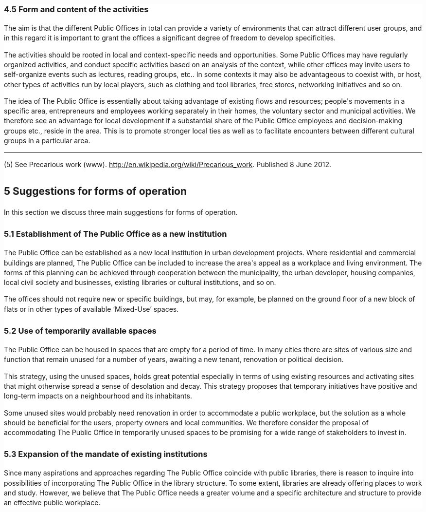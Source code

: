 ### 4.5 Form and content of the activities
The aim is that the different Public Offices in total can provide a variety of environments that can attract different user groups, and in this regard it is important to grant the offices a significant degree of freedom to develop specificities.
	
The activities should be rooted in local and context-specific needs and opportunities. Some Public Offices may have regularly organized activities, and conduct specific activities based on an analysis of the context, while other offices may invite users to self-organize events such as lectures, reading groups, etc.. In some contexts it may also be advantageous to coexist with, or host, other types of activities run by local players, such as clothing and tool libraries, free stores, networking initiatives and so on.
	
The idea of The Public Office is essentially about taking advantage of existing flows and resources; people's movements in a specific area, entrepreneurs and employees working separately in their homes, the voluntary sector and municipal activities. We therefore see an advantage for local development if a substantial share of the Public Office employees and decision-making groups etc., reside in the area. This is to promote stronger local ties as well as to facilitate encounters between different cultural groups in a particular area. 

-------------
(5) See Precarious work (www). http://en.wikipedia.org/wiki/Precarious_work. Published 8 June 2012.

## 5 Suggestions for forms of operation
In this section we discuss three main suggestions for forms of operation.
	
### 5.1 Establishment of The Public Office as a new institution
The Public Office can be established as a new local institution in urban development projects. Where residential and commercial buildings are planned, The Public Office can be included to increase the area's appeal as a workplace and living environment. The forms of this planning can be achieved through cooperation between the municipality, the urban developer, housing companies, local civil society and businesses, existing libraries or cultural institutions, and so on.
	
The offices should not require new or specific buildings, but may, for example, be planned on the ground floor of a new block of flats or in other types of available ‘Mixed-Use’ spaces.
	
### 5.2 Use of temporarily available spaces
The Public Office can be housed in spaces that are empty for a period of time. In many cities there are sites of various size and function that remain unused for a number of years, awaiting a new tenant, renovation or political decision.
	
This strategy, using the unused spaces, holds great potential especially in terms of using existing resources and activating sites that might otherwise spread a sense of desolation and decay. This strategy proposes that temporary initiatives have positive and long-term impacts on a neighbourhood and its inhabitants.
	
Some unused sites would probably need renovation in order to accommodate a public workplace, but the solution as a whole should be beneficial for the users, property owners and local communities. We therefore consider the proposal of accommodating The Public Office in temporarily unused spaces to be promising for a wide range of stakeholders to invest in.

### 5.3 Expansion of the mandate of existing institutions
Since many aspirations and approaches regarding The Public Office coincide with public libraries, there is reason to inquire into possibilities of incorporating The Public Office in the library structure. To some extent, libraries are already offering places to work and study. However, we believe that The Public Office needs a greater volume and a specific architecture and structure to provide an effective public workplace.
